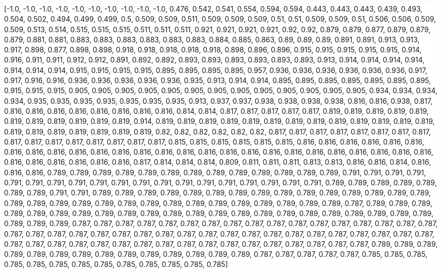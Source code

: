 [-1.0, -1.0, -1.0, -1.0, -1.0, -1.0, -1.0, -1.0, -1.0, -1.0, 0.476, 0.542, 0.541, 0.554, 0.594, 0.594, 0.443, 0.443, 0.443, 0.439, 0.493, 0.504, 0.502, 0.494, 0.499, 0.499, 0.5, 0.509, 0.509, 0.511, 0.509, 0.509, 0.509, 0.51, 0.51, 0.509, 0.509, 0.51, 0.506, 0.506, 0.509, 0.509, 0.513, 0.514, 0.515, 0.515, 0.515, 0.511, 0.511, 0.511, 0.921, 0.921, 0.921, 0.921, 0.92, 0.92, 0.879, 0.879, 0.877, 0.879, 0.879, 0.879, 0.881, 0.881, 0.883, 0.883, 0.883, 0.883, 0.883, 0.883, 0.884, 0.885, 0.863, 0.89, 0.89, 0.89, 0.891, 0.891, 0.913, 0.913, 0.917, 0.898, 0.877, 0.898, 0.898, 0.918, 0.918, 0.918, 0.918, 0.918, 0.898, 0.896, 0.896, 0.915, 0.915, 0.915, 0.915, 0.915, 0.914, 0.916, 0.911, 0.911, 0.912, 0.912, 0.891, 0.892, 0.892, 0.893, 0.893, 0.893, 0.893, 0.893, 0.893, 0.913, 0.914, 0.914, 0.914, 0.914, 0.914, 0.914, 0.914, 0.915, 0.915, 0.915, 0.915, 0.895, 0.895, 0.895, 0.895, 0.957, 0.936, 0.936, 0.936, 0.936, 0.936, 0.936, 0.917, 0.917, 0.916, 0.916, 0.936, 0.936, 0.936, 0.936, 0.936, 0.935, 0.913, 0.914, 0.914, 0.895, 0.895, 0.895, 0.895, 0.895, 0.895, 0.895, 0.915, 0.915, 0.915, 0.905, 0.905, 0.905, 0.905, 0.905, 0.905, 0.905, 0.905, 0.905, 0.905, 0.905, 0.905, 0.905, 0.934, 0.934, 0.934, 0.934, 0.935, 0.935, 0.935, 0.935, 0.935, 0.935, 0.935, 0.913, 0.937, 0.937, 0.938, 0.938, 0.938, 0.938, 0.816, 0.816, 0.938, 0.817, 0.816, 0.816, 0.816, 0.816, 0.816, 0.816, 0.816, 0.816, 0.814, 0.814, 0.817, 0.817, 0.817, 0.817, 0.817, 0.819, 0.819, 0.819, 0.819, 0.819, 0.819, 0.819, 0.819, 0.819, 0.819, 0.819, 0.914, 0.819, 0.819, 0.819, 0.819, 0.819, 0.819, 0.819, 0.819, 0.819, 0.819, 0.819, 0.819, 0.819, 0.819, 0.819, 0.819, 0.819, 0.819, 0.819, 0.819, 0.82, 0.82, 0.82, 0.82, 0.82, 0.82, 0.817, 0.817, 0.817, 0.817, 0.817, 0.817, 0.817, 0.817, 0.817, 0.817, 0.817, 0.817, 0.817, 0.817, 0.817, 0.817, 0.815, 0.815, 0.815, 0.815, 0.815, 0.815, 0.816, 0.816, 0.816, 0.816, 0.816, 0.816, 0.816, 0.816, 0.816, 0.816, 0.816, 0.816, 0.816, 0.816, 0.816, 0.816, 0.816, 0.816, 0.816, 0.816, 0.816, 0.816, 0.816, 0.816, 0.816, 0.816, 0.816, 0.816, 0.816, 0.816, 0.816, 0.816, 0.817, 0.814, 0.814, 0.814, 0.809, 0.811, 0.811, 0.811, 0.813, 0.813, 0.816, 0.816, 0.814, 0.816, 0.816, 0.816, 0.789, 0.789, 0.789, 0.789, 0.789, 0.789, 0.789, 0.789, 0.789, 0.789, 0.789, 0.789, 0.789, 0.791, 0.791, 0.791, 0.791, 0.791, 0.791, 0.791, 0.791, 0.791, 0.791, 0.791, 0.791, 0.791, 0.791, 0.791, 0.791, 0.791, 0.791, 0.791, 0.789, 0.789, 0.789, 0.789, 0.789, 0.789, 0.789, 0.791, 0.791, 0.789, 0.789, 0.789, 0.789, 0.789, 0.789, 0.789, 0.789, 0.789, 0.789, 0.789, 0.789, 0.789, 0.789, 0.789, 0.789, 0.789, 0.789, 0.789, 0.789, 0.789, 0.789, 0.789, 0.789, 0.789, 0.789, 0.789, 0.789, 0.789, 0.789, 0.787, 0.789, 0.789, 0.789, 0.789, 0.789, 0.789, 0.789, 0.789, 0.789, 0.789, 0.789, 0.789, 0.789, 0.789, 0.789, 0.789, 0.789, 0.789, 0.789, 0.789, 0.789, 0.789, 0.789, 0.789, 0.789, 0.787, 0.787, 0.787, 0.787, 0.787, 0.787, 0.787, 0.787, 0.787, 0.787, 0.787, 0.787, 0.787, 0.787, 0.787, 0.787, 0.787, 0.787, 0.787, 0.787, 0.787, 0.787, 0.787, 0.787, 0.787, 0.787, 0.787, 0.787, 0.787, 0.787, 0.787, 0.787, 0.787, 0.787, 0.787, 0.787, 0.787, 0.787, 0.787, 0.787, 0.787, 0.787, 0.787, 0.787, 0.787, 0.787, 0.787, 0.787, 0.787, 0.787, 0.787, 0.787, 0.787, 0.787, 0.789, 0.789, 0.789, 0.789, 0.789, 0.789, 0.789, 0.789, 0.789, 0.789, 0.789, 0.789, 0.789, 0.789, 0.787, 0.787, 0.787, 0.787, 0.787, 0.785, 0.785, 0.785, 0.785, 0.785, 0.785, 0.785, 0.785, 0.785, 0.785, 0.785, 0.785, 0.785]
